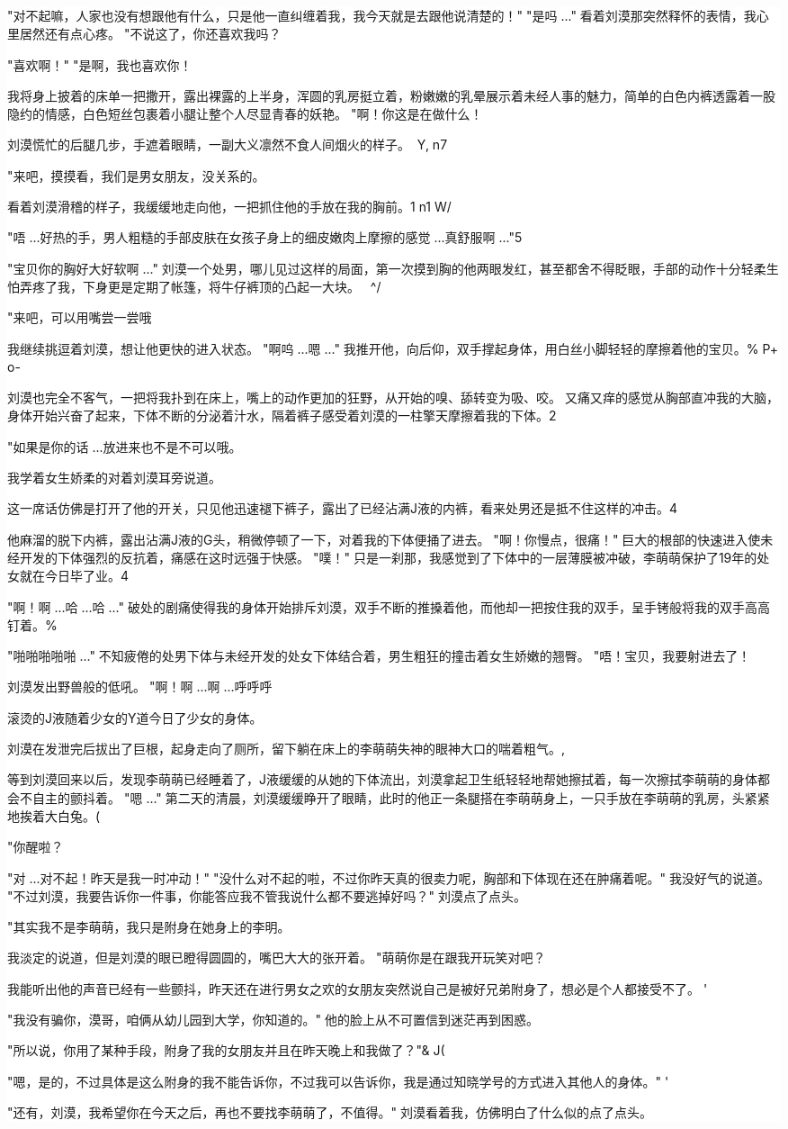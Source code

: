 "对不起嘛，人家也没有想跟他有什么，只是他一直纠缠着我，我今天就是去跟他说清楚的！" "是吗 ..." 看着刘漠那突然释怀的表情，我心里居然还有点心疼。 "不说这了，你还喜欢我吗？

"喜欢啊！" "是啊，我也喜欢你！

我将身上披着的床单一把撒开，露出裸露的上半身，浑圆的乳房挺立着，粉嫩嫩的乳晕展示着未经人事的魅力，简单的白色内裤透露着一股隐约的情感，白色短丝包裹着小腿让整个人尽显青春的妖艳。 "啊！你这是在做什么！

刘漠慌忙的后腿几步，手遮着眼睛，一副大义凛然不食人间烟火的样子。  Y, n7

"来吧，摸摸看，我们是男女朋友，没关系的。

看着刘漠滑稽的样子，我缓缓地走向他，一把抓住他的手放在我的胸前。1 n1 W/

"唔 ...好热的手，男人粗糙的手部皮肤在女孩子身上的细皮嫩肉上摩擦的感觉 ...真舒服啊 ..."5

"宝贝你的胸好大好软啊 ..." 刘漠一个处男，哪儿见过这样的局面，第一次摸到胸的他两眼发红，甚至都舍不得眨眼，手部的动作十分轻柔生怕弄疼了我，下身更是定期了帐篷，将牛仔裤顶的凸起一大块。   ^/

"来吧，可以用嘴尝一尝哦

我继续挑逗着刘漠，想让他更快的进入状态。 "啊呜 ...嗯 ..." 我推开他，向后仰，双手撑起身体，用白丝小脚轻轻的摩擦着他的宝贝。% P+ o-

刘漠也完全不客气，一把将我扑到在床上，嘴上的动作更加的狂野，从开始的嗅、舔转变为吸、咬。 又痛又痒的感觉从胸部直冲我的大脑，身体开始兴奋了起来，下体不断的分泌着汁水，隔着裤子感受着刘漠的一柱擎天摩擦着我的下体。2

"如果是你的话 ...放进来也不是不可以哦。

我学着女生娇柔的对着刘漠耳旁说道。

这一席话仿佛是打开了他的开关，只见他迅速褪下裤子，露出了已经沾满J液的内裤，看来处男还是抵不住这样的冲击。4

他麻溜的脱下内裤，露出沾满J液的G头，稍微停顿了一下，对着我的下体便捅了进去。 "啊！你慢点，很痛！" 巨大的根部的快速进入使未经开发的下体强烈的反抗着，痛感在这时远强于快感。 "噗！" 只是一刹那，我感觉到了下体中的一层薄膜被冲破，李萌萌保护了19年的处女就在今日毕了业。4

"啊！啊 ...哈 ...哈 ..." 破处的剧痛使得我的身体开始排斥刘漠，双手不断的推搡着他，而他却一把按住我的双手，呈手铐般将我的双手高高钉着。%

"啪啪啪啪啪 ..." 不知疲倦的处男下体与未经开发的处女下体结合着，男生粗狂的撞击着女生娇嫩的翘臀。 "唔！宝贝，我要射进去了！

刘漠发出野兽般的低吼。 "啊！啊 ...啊 ...呼呼呼

滚烫的J液随着少女的Y道今日了少女的身体。

刘漠在发泄完后拔出了巨根，起身走向了厕所，留下躺在床上的李萌萌失神的眼神大口的喘着粗气。,

等到刘漠回来以后，发现李萌萌已经睡着了，J液缓缓的从她的下体流出，刘漠拿起卫生纸轻轻地帮她擦拭着，每一次擦拭李萌萌的身体都会不自主的颤抖着。 "嗯 ..." 第二天的清晨，刘漠缓缓睁开了眼睛，此时的他正一条腿搭在李萌萌身上，一只手放在李萌萌的乳房，头紧紧地挨着大白兔。(

"你醒啦？

"对 ...对不起！昨天是我一时冲动！" "没什么对不起的啦，不过你昨天真的很卖力呢，胸部和下体现在还在肿痛着呢。" 我没好气的说道。 "不过刘漠，我要告诉你一件事，你能答应我不管我说什么都不要逃掉好吗？" 刘漠点了点头。

"其实我不是李萌萌，我只是附身在她身上的李明。

我淡定的说道，但是刘漠的眼已瞪得圆圆的，嘴巴大大的张开着。 "萌萌你是在跟我开玩笑对吧？

我能听出他的声音已经有一些颤抖，昨天还在进行男女之欢的女朋友突然说自己是被好兄弟附身了，想必是个人都接受不了。 '

"我没有骗你，漠哥，咱俩从幼儿园到大学，你知道的。" 他的脸上从不可置信到迷茫再到困惑。

"所以说，你用了某种手段，附身了我的女朋友并且在昨天晚上和我做了？"& J(

"嗯，是的，不过具体是这么附身的我不能告诉你，不过我可以告诉你，我是通过知晓学号的方式进入其他人的身体。" '

"还有，刘漠，我希望你在今天之后，再也不要找李萌萌了，不值得。" 刘漠看着我，仿佛明白了什么似的点了点头。
